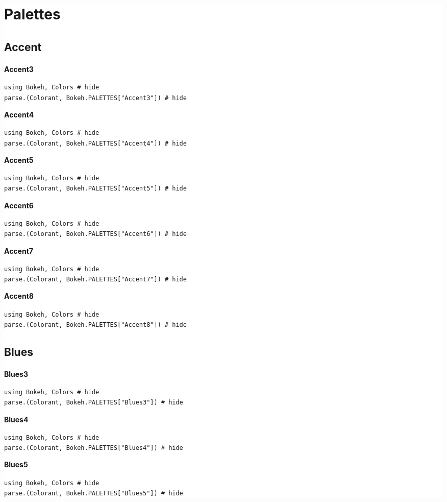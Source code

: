 # Palettes
## Accent
**Accent3**
```@example
using Bokeh, Colors # hide
parse.(Colorant, Bokeh.PALETTES["Accent3"]) # hide
```

**Accent4**
```@example
using Bokeh, Colors # hide
parse.(Colorant, Bokeh.PALETTES["Accent4"]) # hide
```

**Accent5**
```@example
using Bokeh, Colors # hide
parse.(Colorant, Bokeh.PALETTES["Accent5"]) # hide
```

**Accent6**
```@example
using Bokeh, Colors # hide
parse.(Colorant, Bokeh.PALETTES["Accent6"]) # hide
```

**Accent7**
```@example
using Bokeh, Colors # hide
parse.(Colorant, Bokeh.PALETTES["Accent7"]) # hide
```

**Accent8**
```@example
using Bokeh, Colors # hide
parse.(Colorant, Bokeh.PALETTES["Accent8"]) # hide
```

## Blues
**Blues3**
```@example
using Bokeh, Colors # hide
parse.(Colorant, Bokeh.PALETTES["Blues3"]) # hide
```

**Blues4**
```@example
using Bokeh, Colors # hide
parse.(Colorant, Bokeh.PALETTES["Blues4"]) # hide
```

**Blues5**
```@example
using Bokeh, Colors # hide
parse.(Colorant, Bokeh.PALETTES["Blues5"]) # hide
```
